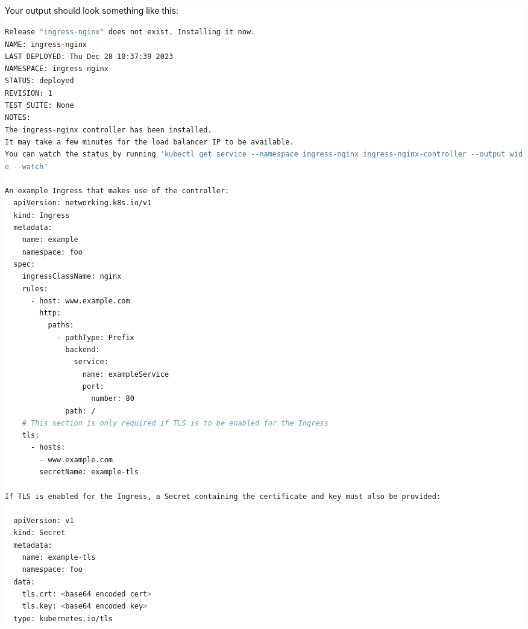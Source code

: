 Your output should look something like this:

```bash
Release "ingress-nginx" does not exist. Installing it now.
NAME: ingress-nginx
LAST DEPLOYED: Thu Dec 28 10:37:39 2023
NAMESPACE: ingress-nginx
STATUS: deployed
REVISION: 1
TEST SUITE: None
NOTES:
The ingress-nginx controller has been installed.
It may take a few minutes for the load balancer IP to be available.
You can watch the status by running 'kubectl get service --namespace ingress-nginx ingress-nginx-controller --output wide --watch'

An example Ingress that makes use of the controller:
  apiVersion: networking.k8s.io/v1
  kind: Ingress
  metadata:
    name: example
    namespace: foo
  spec:
    ingressClassName: nginx
    rules:
      - host: www.example.com
        http:
          paths:
            - pathType: Prefix
              backend:
                service:
                  name: exampleService
                  port:
                    number: 80
              path: /
    # This section is only required if TLS is to be enabled for the Ingress
    tls:
      - hosts:
        - www.example.com
        secretName: example-tls

If TLS is enabled for the Ingress, a Secret containing the certificate and key must also be provided:

  apiVersion: v1
  kind: Secret
  metadata:
    name: example-tls
    namespace: foo
  data:
    tls.crt: <base64 encoded cert>
    tls.key: <base64 encoded key>
  type: kubernetes.io/tls
```
